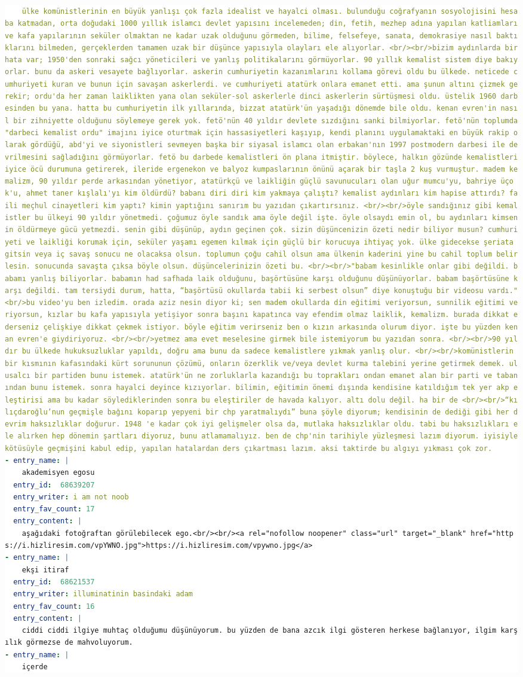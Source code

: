 ```yaml
    ülke komünistlerinin en büyük yanlışı çok fazla idealist ve hayalci olması. bulunduğu coğrafyanın sosyolojisini hesaba katmadan, orta doğudaki 1000 yıllık islamcı devlet yapısını incelemeden; din, fetih, mezhep adına yapılan katliamları ve kafa yapılarının seküler olmaktan ne kadar uzak olduğunu görmeden, bilime, felsefeye, sanata, demokrasiye nasıl baktıklarını bilmeden, gerçeklerden tamamen uzak bir düşünce yapısıyla olayları ele alıyorlar. <br/><br/>bizim aydınlarda bir hata var; 1950'den sonraki sağcı yöneticileri ve yanlış politikalarını görmüyorlar. 90 yıllık kemalist sistem diye bakıyorlar. bunu da askeri vesayete bağlıyorlar. askerin cumhuriyetin kazanımlarını kollama görevi oldu bu ülkede. neticede cumhuriyeti kuran ve bunun için savaşan askerlerdi. ve cumhuriyeti atatürk onlara emanet etti. ama şunun altını çizmek gerekir; ordu'da her zaman laiklikten yana olan seküler-sol askerlerle dinci askerlerin sürtüşmesi oldu. üstelik 1960 darbesinden bu yana. hatta bu cumhuriyetin ilk yıllarında, bizzat atatürk'ün yaşadığı dönemde bile oldu. kenan evren'in nasıl bir zihniyette olduğunu söylemeye gerek yok. fetö'nün 40 yıldır devlete sızdığını sanki bilmiyorlar. fetö'nün toplumda "darbeci kemalist ordu" imajını iyice oturtmak için hassasiyetleri kaşıyıp, kendi planını uygulamaktaki en büyük rakip olarak gördüğü, abd'yi ve siyonistleri sevmeyen başka bir siyasal islamcı olan erbakan'nın 1997 postmodern darbesi ile devrilmesini sağladığını görmüyorlar. fetö bu darbede kemalistleri ön plana itmiştir. böylece, halkın gözünde kemalistleri iyice öcü durumuna getirerek, ileride ergenekon ve balyoz kumpaslarının önünü açarak bir taşla 2 kuş vurmuştur. madem kemalizm, 90 yıldır perde arkasından yönetiyor, atatürkçü ve laikliğin güçlü savunucuları olan uğur mumcu'yu, bahriye üçok'u, ahmet taner kışlalı'yı kim öldürdü? babanı diri diri kim yakmaya çalıştı? kemalist aydınları kim hapise attırdı? faili meçhul cinayetleri kim yaptı? kimin yaptığını sanırım bu yazıdan çıkartırsınız. <br/><br/>öyle sandığınız gibi kemalistler bu ülkeyi 90 yıldır yönetmedi. çoğumuz öyle sandık ama öyle değil işte. öyle olsaydı emin ol, bu aydınları kimsenin öldürmeye gücü yetmezdi. senin gibi düşünüp, aydın geçinen çok. sizin düşüncenizin özeti nedir biliyor musun? cumhuriyeti ve laikliği korumak için, seküler yaşamı egemen kılmak için güçlü bir korucuya ihtiyaç yok. ülke gidecekse şeriata gitsin veya iç savaş sonucu ne olacaksa olsun. toplumun çoğu cahil olsun ama ülkenin kaderini yine bu cahil toplum belirlesin. sonucunda savaşta çıksa böyle olsun. düşüncelerinizin özeti bu. <br/><br/>"babam kesinlikle onlar gibi değildi. babamı yanlış biliyorlar. babamın had safhada laik olduğunu, başörtüsüne karşı olduğunu düşünüyorlar. babam başörtüsüne karşı değildi. tam tersiydi durum, hatta, “başörtüsü okullarda tabii ki serbest olsun” diye konuştuğu bir videosu vardı." <br/>bu video'yu ben izledim. orada aziz nesin diyor ki; sen madem okullarda din eğitimi veriyorsun, sunnilik eğitimi veriyorsun, kızlar bu kafa yapısıyla yetişiyor sonra başını kapatınca vay efendim olmaz laiklik, kemalizm. burada dikkat ederseniz çelişkiye dikkat çekmek istiyor. böyle eğitim verirseniz ben o kızın arkasında olurum diyor. işte bu yüzden kenan evren'e giydiriyoruz. <br/><br/>yetmez ama evet meselesine girmek bile istemiyorum bu yazıdan sonra. <br/><br/>90 yıldır bu ülkede hukuksuzluklar yapıldı, doğru ama bunu da sadece kemalistlere yıkmak yanlış olur. <br/><br/>komünistlerin bir kısmının kafasındaki kürt sorununun çözümü, onların özerklik ve/veya devlet kurma talebini yerine getirmek demek. ulusalcı bir partiden bunu istemek. atatürk'ün ne zorluklarla kazandığı bu toprakları ondan emanet alan bir parti ve tabanından bunu istemek. sonra hayalci deyince kızıyorlar. bilimin, eğitimin önemi dışında kendisine katıldığım tek yer akp eleştirisi ama bu kadar söylediklerinden sonra bu eleştiriler de havada kalıyor. altı dolu değil. ha bir de <br/><br/>“kılıçdaroğlu’nun geçmişle bağını koparıp yepyeni bir chp yaratmalıydı” buna şöyle diyorum; kendisinin de dediği gibi her devrim haksızlıklar doğurur. 1948 'e kadar çok iyi gelişmeler olsa da, mutlaka haksızlıklar oldu. tabi bu haksızlıkları ele alırken hep dönemin şartları diyoruz, bunu atlamamalıyız. ben de chp'nin tarihiyle yüzleşmesi lazım diyorum. iyisiyle kötüsüyle geçmişini kabul edip, yapılan hatalardan ders çıkartması lazım. aksi taktirde bu algıyı yıkması çok zor.
- entry_name: |
    akademisyen egosu
  entry_id:  68639207
  entry_writer: i am not noob
  entry_fav_count: 17
  entry_content: |
    aşağıdaki fotoğraftan görülebilecek ego.<br/><br/><a rel="nofollow noopener" class="url" target="_blank" href="https://i.hizliresim.com/vpYWNO.jpg">https://i.hizliresim.com/vpywno.jpg</a>
- entry_name: |
    ekşi itiraf
  entry_id:  68621537
  entry_writer: illuminatinin basindaki adam
  entry_fav_count: 16
  entry_content: |
    ciddi ciddi ilgiye muhtaç olduğumu düşünüyorum. bu yüzden de bana azcık ilgi gösteren herkese bağlanıyor, ilgim karşılık görmezse de mahvoluyorum.
- entry_name: |
    içerde
```